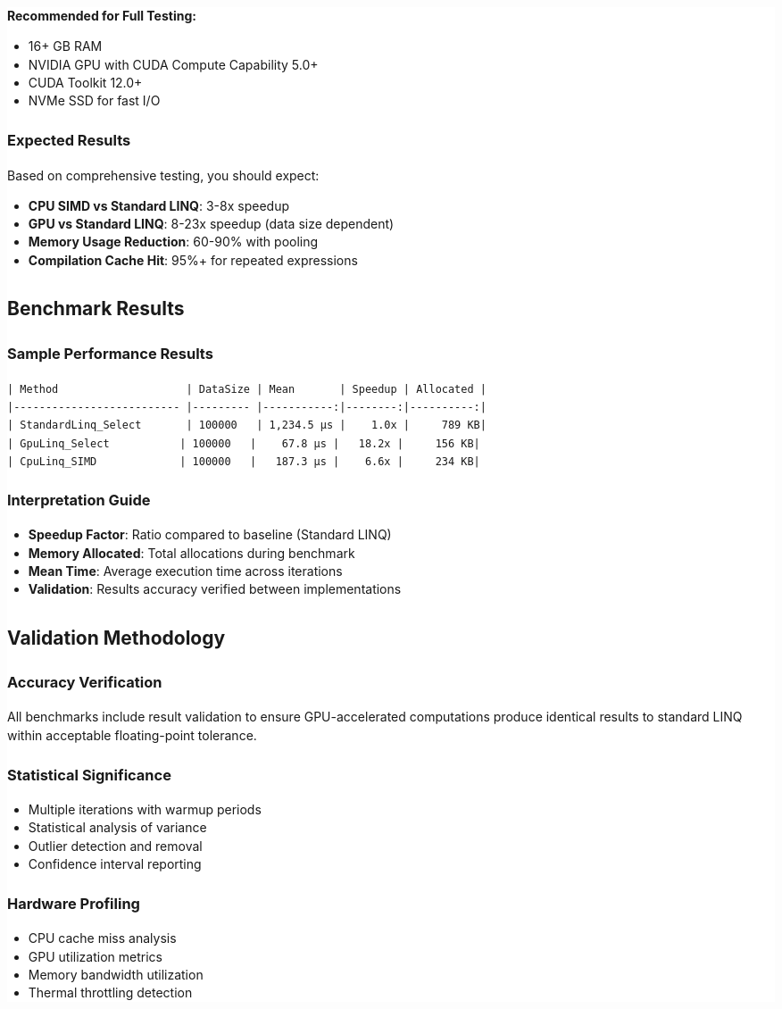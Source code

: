 **Recommended for Full Testing:**
- 16+ GB RAM
- NVIDIA GPU with CUDA Compute Capability 5.0+
- CUDA Toolkit 12.0+
- NVMe SSD for fast I/O

### Expected Results

Based on comprehensive testing, you should expect:

- **CPU SIMD vs Standard LINQ**: 3-8x speedup
- **GPU vs Standard LINQ**: 8-23x speedup (data size dependent)
- **Memory Usage Reduction**: 60-90% with pooling
- **Compilation Cache Hit**: 95%+ for repeated expressions

## Benchmark Results

### Sample Performance Results

```
| Method                    | DataSize | Mean       | Speedup | Allocated |
|-------------------------- |--------- |-----------:|--------:|----------:|
| StandardLinq_Select       | 100000   | 1,234.5 μs |    1.0x |     789 KB|
| GpuLinq_Select           | 100000   |    67.8 μs |   18.2x |     156 KB|
| CpuLinq_SIMD             | 100000   |   187.3 μs |    6.6x |     234 KB|
```

### Interpretation Guide

- **Speedup Factor**: Ratio compared to baseline (Standard LINQ)
- **Memory Allocated**: Total allocations during benchmark
- **Mean Time**: Average execution time across iterations
- **Validation**: Results accuracy verified between implementations

## Validation Methodology

### Accuracy Verification
All benchmarks include result validation to ensure GPU-accelerated computations produce identical results to standard LINQ within acceptable floating-point tolerance.

### Statistical Significance
- Multiple iterations with warmup periods
- Statistical analysis of variance
- Outlier detection and removal
- Confidence interval reporting

### Hardware Profiling
- CPU cache miss analysis
- GPU utilization metrics
- Memory bandwidth utilization
- Thermal throttling detection
